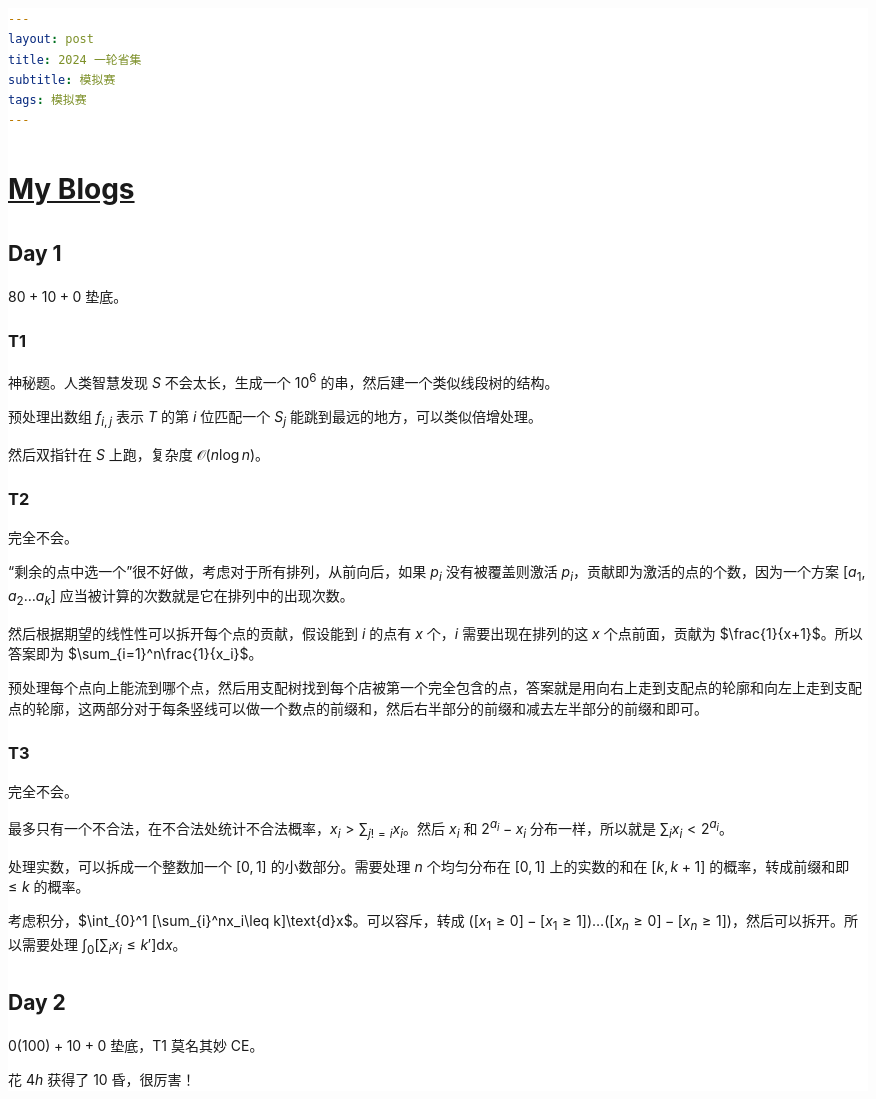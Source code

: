 ```yaml
---
layout: post
title: 2024 一轮省集
subtitle: 模拟赛
tags: 模拟赛
---
```


# [My Blogs]()

## Day 1

$80+10+0$ 垫底。

### T1

神秘题。人类智慧发现 $S$ 不会太长，生成一个 $10^6$ 的串，然后建一个类似线段树的结构。

预处理出数组 $f_{i,j}$ 表示 $T$ 的第 $i$ 位匹配一个 $S_j$ 能跳到最远的地方，可以类似倍增处理。

然后双指针在 $S$ 上跑，复杂度 $\mathcal O(n\log n)$。

### T2

完全不会。

“剩余的点中选一个”很不好做，考虑对于所有排列，从前向后，如果 $p_i$ 没有被覆盖则激活 $p_i$，贡献即为激活的点的个数，因为一个方案 $[a_1,a_2\dots a_k]$ 应当被计算的次数就是它在排列中的出现次数。

然后根据期望的线性性可以拆开每个点的贡献，假设能到 $i$ 的点有 $x$ 个，$i$ 需要出现在排列的这 $x$ 个点前面，贡献为 $\frac{1}{x+1}$。所以答案即为 $\sum_{i=1}^n\frac{1}{x_i}$。

预处理每个点向上能流到哪个点，然后用支配树找到每个店被第一个完全包含的点，答案就是用向右上走到支配点的轮廓和向左上走到支配点的轮廓，这两部分对于每条竖线可以做一个数点的前缀和，然后右半部分的前缀和减去左半部分的前缀和即可。

### T3

完全不会。

最多只有一个不合法，在不合法处统计不合法概率，$x_i>\sum_{j!=i}x_i$。然后 $x_i$ 和 $2^{a_i}-x_i$ 分布一样，所以就是 $\sum_{i}x_i<2^{a_i}$。

处理实数，可以拆成一个整数加一个 $[0,1]$ 的小数部分。需要处理 $n$ 个均匀分布在 $[0,1]$ 上的实数的和在 $[k,k+1]$ 的概率，转成前缀和即 $\leq k$ 的概率。

考虑积分，$\int_{0}^1 [\sum_{i}^nx_i\leq k]\text{d}x$。可以容斥，转成 $([x_1\geq 0]-[x_1\geq 1])\dots([x_n\geq 0]-[x_n\geq 1])$，然后可以拆开。所以需要处理 $\int_{0}[\sum_{i}x_i\leq k']\text{d}x$。

## Day 2

$0(100)+10+0$ 垫底，T1 莫名其妙 CE。

花 $4h$ 获得了 $10$ 昏，很厉害！

